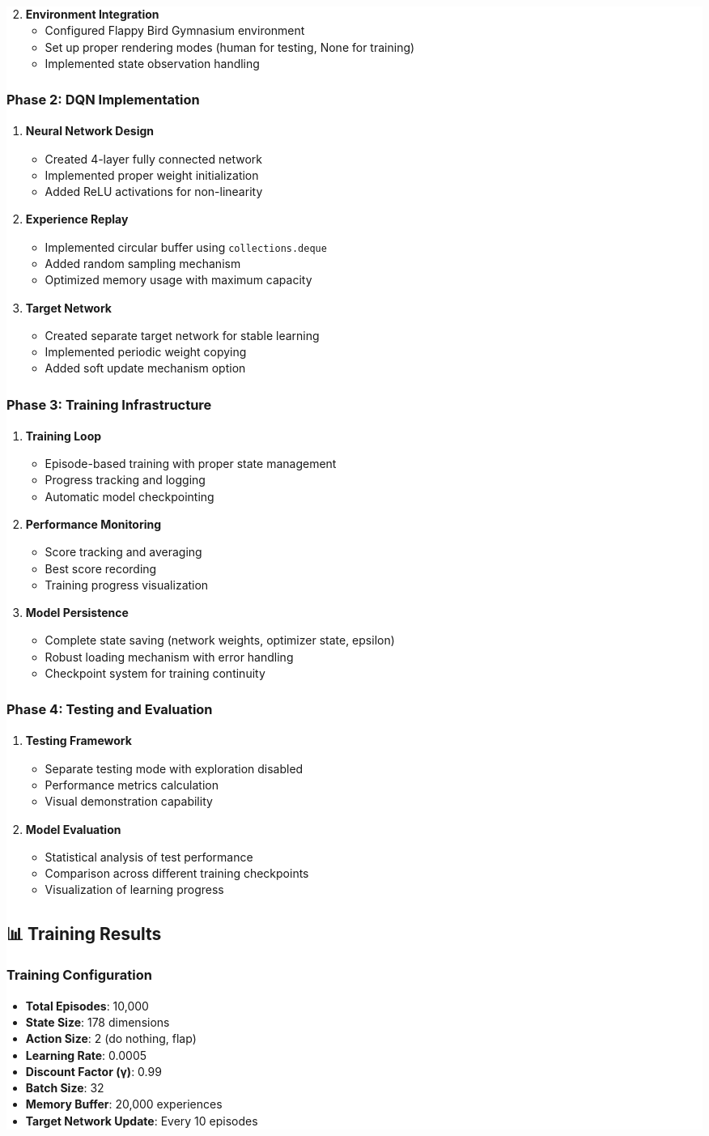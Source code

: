 2. **Environment Integration**
   - Configured Flappy Bird Gymnasium environment
   - Set up proper rendering modes (human for testing, None for training)
   - Implemented state observation handling

### Phase 2: DQN Implementation
1. **Neural Network Design**
   - Created 4-layer fully connected network
   - Implemented proper weight initialization
   - Added ReLU activations for non-linearity

2. **Experience Replay**
   - Implemented circular buffer using `collections.deque`
   - Added random sampling mechanism
   - Optimized memory usage with maximum capacity

3. **Target Network**
   - Created separate target network for stable learning
   - Implemented periodic weight copying
   - Added soft update mechanism option

### Phase 3: Training Infrastructure
1. **Training Loop**
   - Episode-based training with proper state management
   - Progress tracking and logging
   - Automatic model checkpointing

2. **Performance Monitoring**
   - Score tracking and averaging
   - Best score recording
   - Training progress visualization

3. **Model Persistence**
   - Complete state saving (network weights, optimizer state, epsilon)
   - Robust loading mechanism with error handling
   - Checkpoint system for training continuity

### Phase 4: Testing and Evaluation
1. **Testing Framework**
   - Separate testing mode with exploration disabled
   - Performance metrics calculation
   - Visual demonstration capability

2. **Model Evaluation**
   - Statistical analysis of test performance
   - Comparison across different training checkpoints
   - Visualization of learning progress

## 📊 Training Results

### Training Configuration
- **Total Episodes**: 10,000
- **State Size**: 178 dimensions
- **Action Size**: 2 (do nothing, flap)
- **Learning Rate**: 0.0005
- **Discount Factor (γ)**: 0.99
- **Batch Size**: 32
- **Memory Buffer**: 20,000 experiences
- **Target Network Update**: Every 10 episodes
